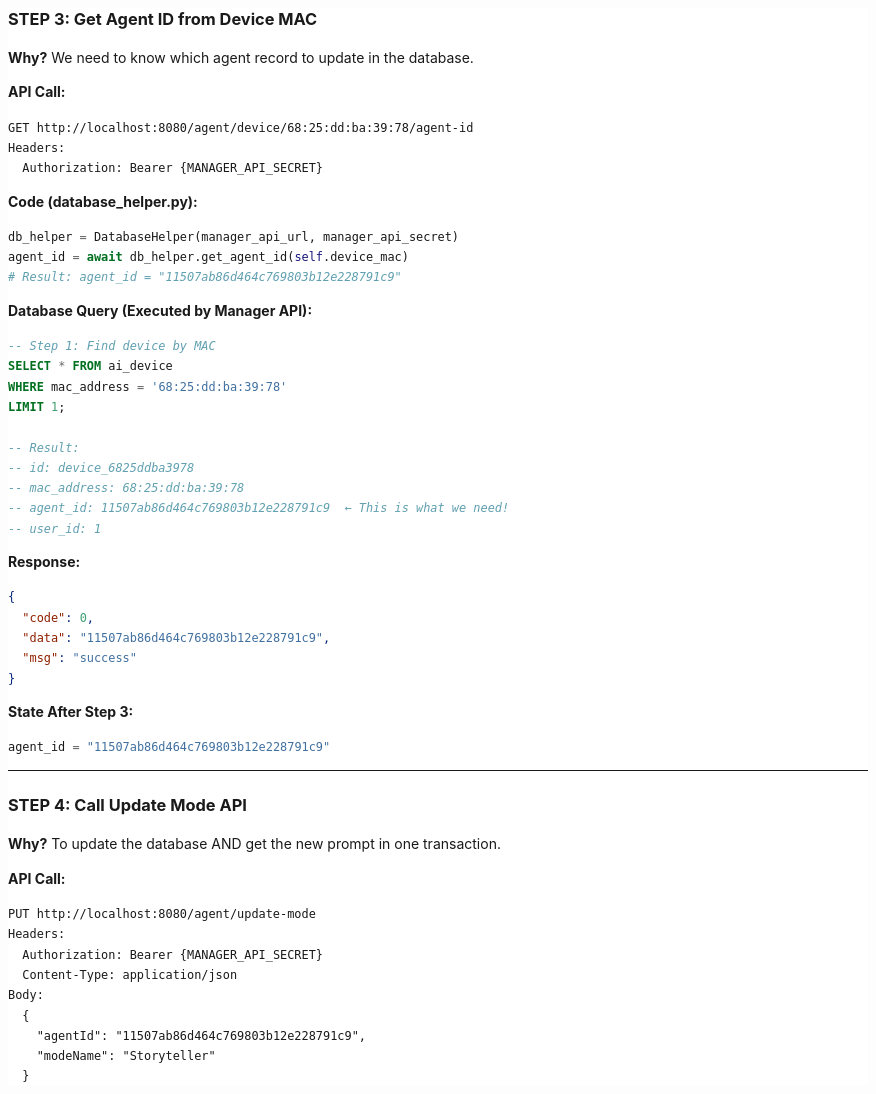 
### **STEP 3: Get Agent ID from Device MAC**

**Why?** We need to know which agent record to update in the database.

**API Call:**
```
GET http://localhost:8080/agent/device/68:25:dd:ba:39:78/agent-id
Headers:
  Authorization: Bearer {MANAGER_API_SECRET}
```

**Code (database_helper.py):**
```python
db_helper = DatabaseHelper(manager_api_url, manager_api_secret)
agent_id = await db_helper.get_agent_id(self.device_mac)
# Result: agent_id = "11507ab86d464c769803b12e228791c9"
```

**Database Query (Executed by Manager API):**
```sql
-- Step 1: Find device by MAC
SELECT * FROM ai_device
WHERE mac_address = '68:25:dd:ba:39:78'
LIMIT 1;

-- Result:
-- id: device_6825ddba3978
-- mac_address: 68:25:dd:ba:39:78
-- agent_id: 11507ab86d464c769803b12e228791c9  ← This is what we need!
-- user_id: 1
```

**Response:**
```json
{
  "code": 0,
  "data": "11507ab86d464c769803b12e228791c9",
  "msg": "success"
}
```

**State After Step 3:**
```python
agent_id = "11507ab86d464c769803b12e228791c9"
```

---

### **STEP 4: Call Update Mode API**

**Why?** To update the database AND get the new prompt in one transaction.

**API Call:**
```
PUT http://localhost:8080/agent/update-mode
Headers:
  Authorization: Bearer {MANAGER_API_SECRET}
  Content-Type: application/json
Body:
  {
    "agentId": "11507ab86d464c769803b12e228791c9",
    "modeName": "Storyteller"
  }
```

